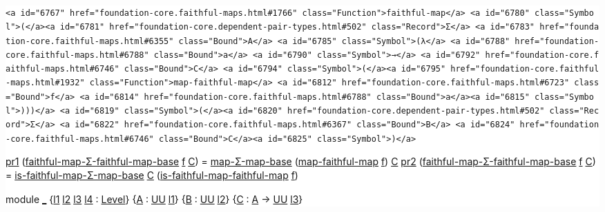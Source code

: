    <a id="6767" href="foundation-core.faithful-maps.html#1766" class="Function">faithful-map</a> <a id="6780" class="Symbol">(</a><a id="6781" href="foundation-core.dependent-pair-types.html#502" class="Record">Σ</a> <a id="6783" href="foundation-core.faithful-maps.html#6355" class="Bound">A</a> <a id="6785" class="Symbol">(λ</a> <a id="6788" href="foundation-core.faithful-maps.html#6788" class="Bound">a</a> <a id="6790" class="Symbol">→</a> <a id="6792" href="foundation-core.faithful-maps.html#6746" class="Bound">C</a> <a id="6794" class="Symbol">(</a><a id="6795" href="foundation-core.faithful-maps.html#1932" class="Function">map-faithful-map</a> <a id="6812" href="foundation-core.faithful-maps.html#6723" class="Bound">f</a> <a id="6814" href="foundation-core.faithful-maps.html#6788" class="Bound">a</a><a id="6815" class="Symbol">)))</a> <a id="6819" class="Symbol">(</a><a id="6820" href="foundation-core.dependent-pair-types.html#502" class="Record">Σ</a> <a id="6822" href="foundation-core.faithful-maps.html#6367" class="Bound">B</a> <a id="6824" href="foundation-core.faithful-maps.html#6746" class="Bound">C</a><a id="6825" class="Symbol">)</a>
  <a id="6829" href="foundation-core.dependent-pair-types.html#592" class="Field">pr1</a> <a id="6833" class="Symbol">(</a><a id="6834" href="foundation-core.faithful-maps.html#6683" class="Function">faithful-map-Σ-faithful-map-base</a> <a id="6867" href="foundation-core.faithful-maps.html#6867" class="Bound">f</a> <a id="6869" href="foundation-core.faithful-maps.html#6869" class="Bound">C</a><a id="6870" class="Symbol">)</a> <a id="6872" class="Symbol">=</a>
    <a id="6878" href="foundation-core.functoriality-dependent-pair-types.html#2124" class="Function">map-Σ-map-base</a> <a id="6893" class="Symbol">(</a><a id="6894" href="foundation-core.faithful-maps.html#1932" class="Function">map-faithful-map</a> <a id="6911" href="foundation-core.faithful-maps.html#6867" class="Bound">f</a><a id="6912" class="Symbol">)</a> <a id="6914" href="foundation-core.faithful-maps.html#6869" class="Bound">C</a>
  <a id="6918" href="foundation-core.dependent-pair-types.html#604" class="Field">pr2</a> <a id="6922" class="Symbol">(</a><a id="6923" href="foundation-core.faithful-maps.html#6683" class="Function">faithful-map-Σ-faithful-map-base</a> <a id="6956" href="foundation-core.faithful-maps.html#6956" class="Bound">f</a> <a id="6958" href="foundation-core.faithful-maps.html#6958" class="Bound">C</a><a id="6959" class="Symbol">)</a> <a id="6961" class="Symbol">=</a>
    <a id="6967" href="foundation-core.faithful-maps.html#6464" class="Function">is-faithful-map-Σ-map-base</a> <a id="6994" href="foundation-core.faithful-maps.html#6958" class="Bound">C</a> <a id="6996" class="Symbol">(</a><a id="6997" href="foundation-core.faithful-maps.html#2004" class="Function">is-faithful-map-faithful-map</a> <a id="7026" href="foundation-core.faithful-maps.html#6956" class="Bound">f</a><a id="7027" class="Symbol">)</a>

<a id="7030" class="Keyword">module</a> <a id="7037" href="foundation-core.faithful-maps.html#7037" class="Module">_</a>
  <a id="7041" class="Symbol">{</a><a id="7042" href="foundation-core.faithful-maps.html#7042" class="Bound">l1</a> <a id="7045" href="foundation-core.faithful-maps.html#7045" class="Bound">l2</a> <a id="7048" href="foundation-core.faithful-maps.html#7048" class="Bound">l3</a> <a id="7051" href="foundation-core.faithful-maps.html#7051" class="Bound">l4</a> <a id="7054" class="Symbol">:</a> <a id="7056" href="Agda.Primitive.html#597" class="Postulate">Level</a><a id="7061" class="Symbol">}</a> <a id="7063" class="Symbol">{</a><a id="7064" href="foundation-core.faithful-maps.html#7064" class="Bound">A</a> <a id="7066" class="Symbol">:</a> <a id="7068" href="foundation-core.universe-levels.html#222" class="Primitive">UU</a> <a id="7071" href="foundation-core.faithful-maps.html#7042" class="Bound">l1</a><a id="7073" class="Symbol">}</a> <a id="7075" class="Symbol">{</a><a id="7076" href="foundation-core.faithful-maps.html#7076" class="Bound">B</a> <a id="7078" class="Symbol">:</a> <a id="7080" href="foundation-core.universe-levels.html#222" class="Primitive">UU</a> <a id="7083" href="foundation-core.faithful-maps.html#7045" class="Bound">l2</a><a id="7085" class="Symbol">}</a> <a id="7087" class="Symbol">{</a><a id="7088" href="foundation-core.faithful-maps.html#7088" class="Bound">C</a> <a id="7090" class="Symbol">:</a> <a id="7092" href="foundation-core.faithful-maps.html#7064" class="Bound">A</a> <a id="7094" class="Symbol">→</a> <a id="7096" href="foundation-core.universe-levels.html#222" class="Primitive">UU</a> <a id="7099" href="foundation-core.faithful-maps.html#7048" class="Bound">l3</a><a id="7101" class="Symbol">}</a>